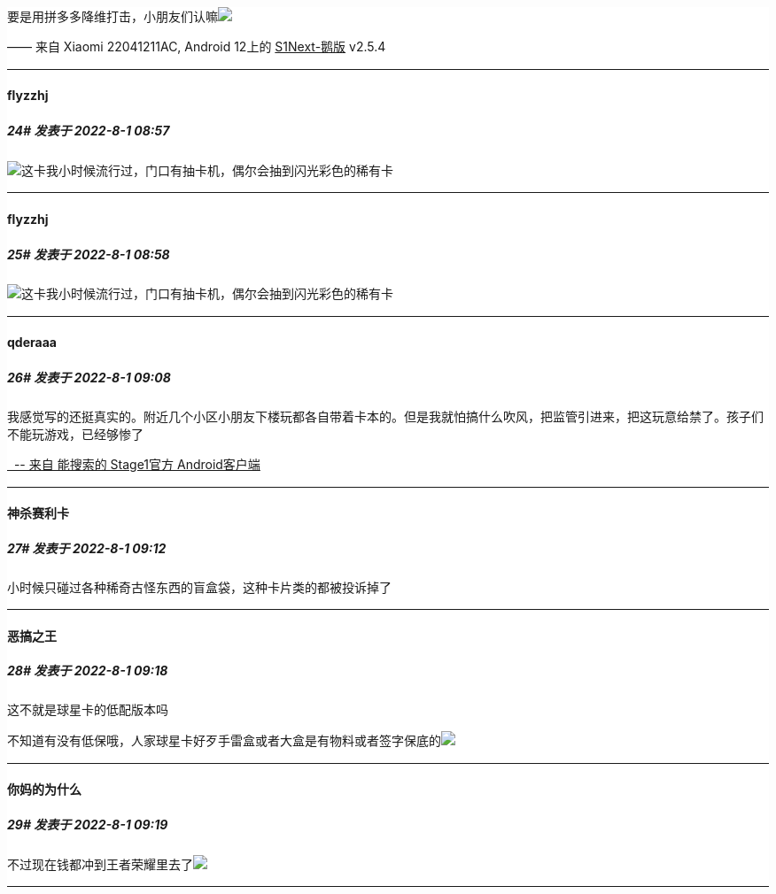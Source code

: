 要是用拼多多降维打击，小朋友们认嘛<img src="https://p.sda1.dev/6/a6ddf328d46da5052f0dca9e67006240/CMP_20220801084853284.jpg" referrerpolicy="no-referrer">

—— 来自 Xiaomi 22041211AC, Android 12上的 [S1Next-鹅版](https://github.com/ykrank/S1-Next/releases) v2.5.4

*****

####  flyzzhj  
##### 24#       发表于 2022-8-1 08:57

<img src="https://static.saraba1st.com/image/smiley/face2017/067.png" referrerpolicy="no-referrer">这卡我小时候流行过，门口有抽卡机，偶尔会抽到闪光彩色的稀有卡

*****

####  flyzzhj  
##### 25#       发表于 2022-8-1 08:58

<img src="https://static.saraba1st.com/image/smiley/face2017/067.png" referrerpolicy="no-referrer">这卡我小时候流行过，门口有抽卡机，偶尔会抽到闪光彩色的稀有卡

*****

####  qderaaa  
##### 26#       发表于 2022-8-1 09:08

我感觉写的还挺真实的。附近几个小区小朋友下楼玩都各自带着卡本的。但是我就怕搞什么吹风，把监管引进来，把这玩意给禁了。孩子们不能玩游戏，已经够惨了

[  -- 来自 能搜索的 Stage1官方 Android客户端](https://www.coolapk.com/apk/140634)

*****

####  神杀赛利卡  
##### 27#       发表于 2022-8-1 09:12

小时候只碰过各种稀奇古怪东西的盲盒袋，这种卡片类的都被投诉掉了

*****

####  恶搞之王  
##### 28#       发表于 2022-8-1 09:18

这不就是球星卡的低配版本吗

不知道有没有低保哦，人家球星卡好歹手雷盒或者大盒是有物料或者签字保底的<img src="https://static.saraba1st.com/image/smiley/face2017/067.png" referrerpolicy="no-referrer">

*****

####  你妈的为什么  
##### 29#       发表于 2022-8-1 09:19

不过现在钱都冲到王者荣耀里去了<img src="https://static.saraba1st.com/image/smiley/face2017/067.png" referrerpolicy="no-referrer">

*****
